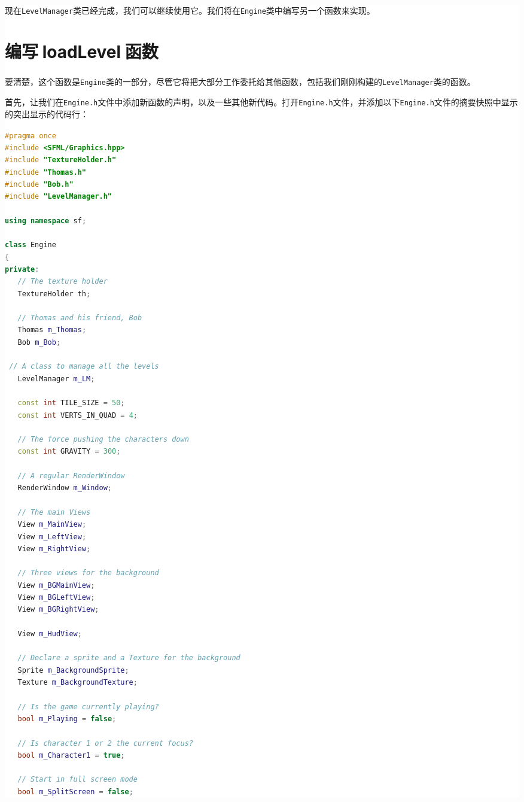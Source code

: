 现在`LevelManager`类已经完成，我们可以继续使用它。我们将在`Engine`类中编写另一个函数来实现。

# 编写 loadLevel 函数

要清楚，这个函数是`Engine`类的一部分，尽管它将把大部分工作委托给其他函数，包括我们刚刚构建的`LevelManager`类的函数。

首先，让我们在`Engine.h`文件中添加新函数的声明，以及一些其他新代码。打开`Engine.h`文件，并添加以下`Engine.h`文件的摘要快照中显示的突出显示的代码行：

```cpp
#pragma once 
#include <SFML/Graphics.hpp> 
#include "TextureHolder.h" 
#include "Thomas.h" 
#include "Bob.h" 
#include "LevelManager.h" 

using namespace sf; 

class Engine 
{ 
private: 
   // The texture holder 
   TextureHolder th; 

   // Thomas and his friend, Bob 
   Thomas m_Thomas; 
   Bob m_Bob; 

 // A class to manage all the levels
   LevelManager m_LM; 

   const int TILE_SIZE = 50; 
   const int VERTS_IN_QUAD = 4; 

   // The force pushing the characters down 
   const int GRAVITY = 300; 

   // A regular RenderWindow 
   RenderWindow m_Window; 

   // The main Views 
   View m_MainView; 
   View m_LeftView; 
   View m_RightView; 

   // Three views for the background 
   View m_BGMainView; 
   View m_BGLeftView; 
   View m_BGRightView; 

   View m_HudView; 

   // Declare a sprite and a Texture for the background 
   Sprite m_BackgroundSprite; 
   Texture m_BackgroundTexture; 

   // Is the game currently playing? 
   bool m_Playing = false; 

   // Is character 1 or 2 the current focus? 
   bool m_Character1 = true; 

   // Start in full screen mode 
   bool m_SplitScreen = false; 
```